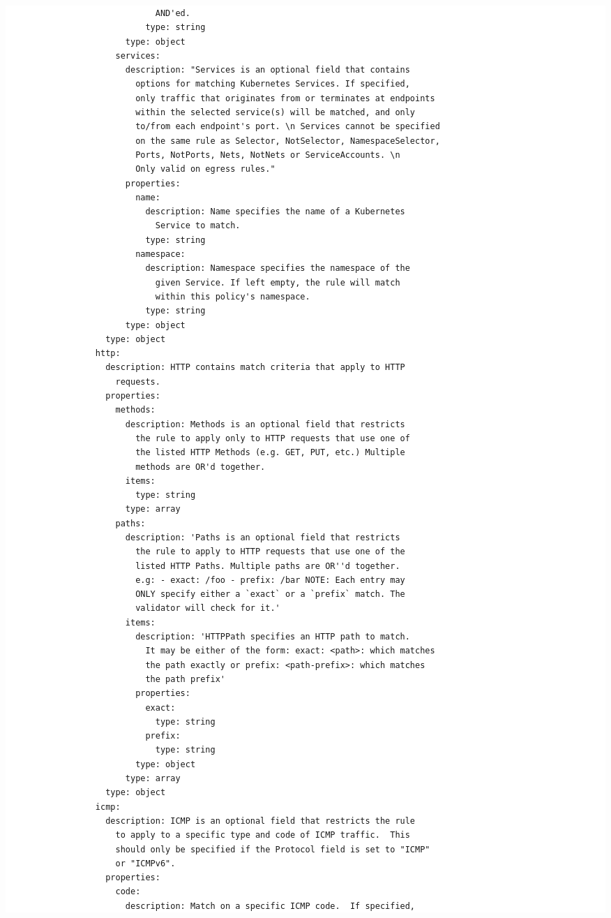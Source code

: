 	                              AND'ed.
	                            type: string
	                        type: object
	                      services:
	                        description: "Services is an optional field that contains
	                          options for matching Kubernetes Services. If specified,
	                          only traffic that originates from or terminates at endpoints
	                          within the selected service(s) will be matched, and only
	                          to/from each endpoint's port. \n Services cannot be specified
	                          on the same rule as Selector, NotSelector, NamespaceSelector,
	                          Ports, NotPorts, Nets, NotNets or ServiceAccounts. \n
	                          Only valid on egress rules."
	                        properties:
	                          name:
	                            description: Name specifies the name of a Kubernetes
	                              Service to match.
	                            type: string
	                          namespace:
	                            description: Namespace specifies the namespace of the
	                              given Service. If left empty, the rule will match
	                              within this policy's namespace.
	                            type: string
	                        type: object
	                    type: object
	                  http:
	                    description: HTTP contains match criteria that apply to HTTP
	                      requests.
	                    properties:
	                      methods:
	                        description: Methods is an optional field that restricts
	                          the rule to apply only to HTTP requests that use one of
	                          the listed HTTP Methods (e.g. GET, PUT, etc.) Multiple
	                          methods are OR'd together.
	                        items:
	                          type: string
	                        type: array
	                      paths:
	                        description: 'Paths is an optional field that restricts
	                          the rule to apply to HTTP requests that use one of the
	                          listed HTTP Paths. Multiple paths are OR''d together.
	                          e.g: - exact: /foo - prefix: /bar NOTE: Each entry may
	                          ONLY specify either a `exact` or a `prefix` match. The
	                          validator will check for it.'
	                        items:
	                          description: 'HTTPPath specifies an HTTP path to match.
	                            It may be either of the form: exact: <path>: which matches
	                            the path exactly or prefix: <path-prefix>: which matches
	                            the path prefix'
	                          properties:
	                            exact:
	                              type: string
	                            prefix:
	                              type: string
	                          type: object
	                        type: array
	                    type: object
	                  icmp:
	                    description: ICMP is an optional field that restricts the rule
	                      to apply to a specific type and code of ICMP traffic.  This
	                      should only be specified if the Protocol field is set to "ICMP"
	                      or "ICMPv6".
	                    properties:
	                      code:
	                        description: Match on a specific ICMP code.  If specified,